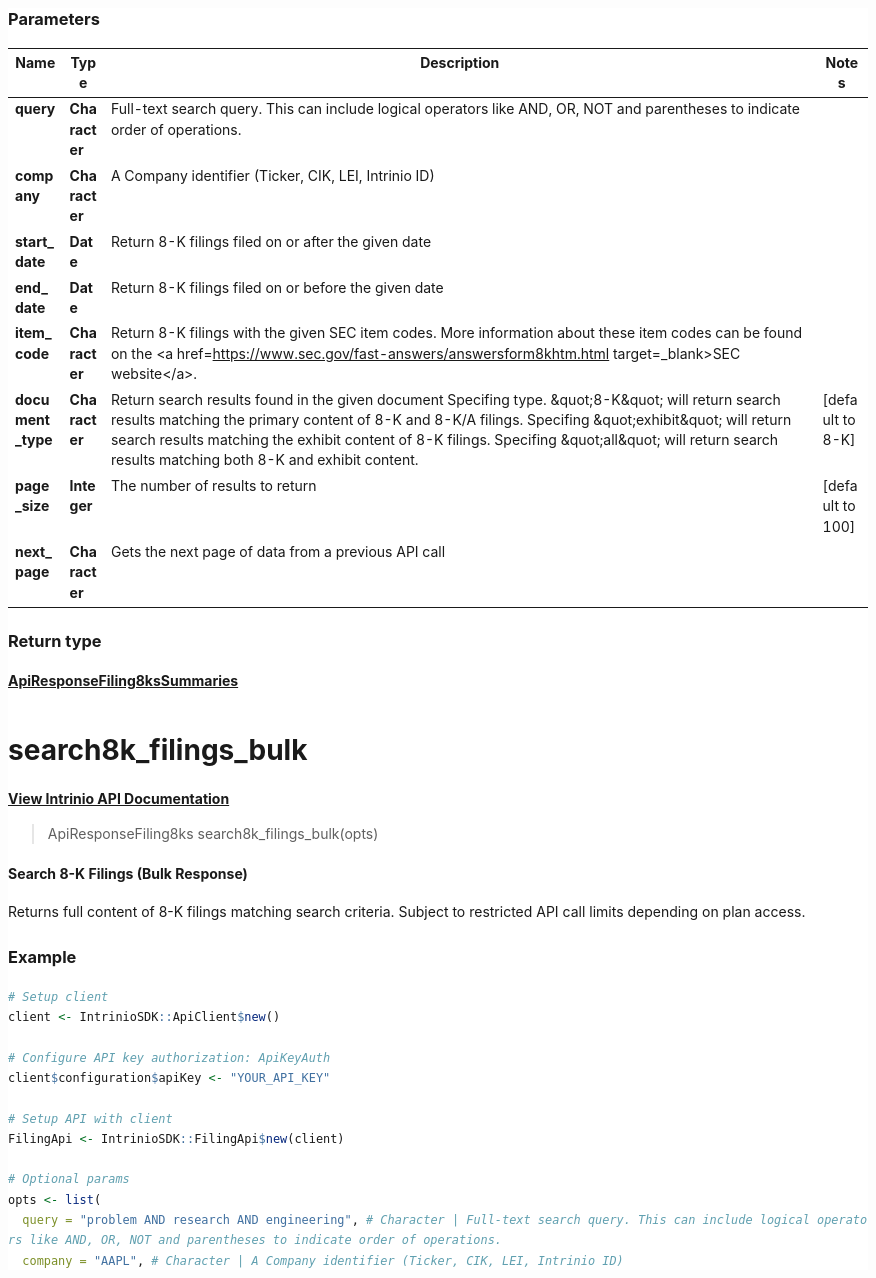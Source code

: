 [//]: # (END_CODE_EXAMPLE)

[//]: # (START_DEFINITION)

### Parameters

[//]: # (START_PARAMETERS)




Name | Type | Description  | Notes
------------- | ------------- | ------------- | -------------
 **query** | **Character**| Full-text search query. This can include logical operators like AND, OR, NOT and parentheses to indicate order of operations. | 
 **company** | **Character**| A Company identifier (Ticker, CIK, LEI, Intrinio ID) | 
 **start_date** | **Date**| Return 8-K filings filed on or after the given date | 
 **end_date** | **Date**| Return 8-K filings filed on or before the given date | 
 **item_code** | **Character**| Return 8-K filings with the given SEC item codes. More information about these item codes can be found on the &lt;a href&#x3D;https://www.sec.gov/fast-answers/answersform8khtm.html target&#x3D;_blank&gt;SEC website&lt;/a&gt;. | 
 **document_type** | **Character**| Return search results found in the given document Specifing type. \&quot;8-K\&quot; will return search results matching the primary content of 8-K and 8-K/A filings. Specifing \&quot;exhibit\&quot; will return search results matching the exhibit content of 8-K filings. Specifing \&quot;all\&quot; will return search results matching both 8-K and exhibit content. | [default to 8-K]
 **page_size** | **Integer**| The number of results to return | [default to 100]
 **next_page** | **Character**| Gets the next page of data from a previous API call | 

[//]: # (END_PARAMETERS)

### Return type

[**ApiResponseFiling8ksSummaries**](ApiResponseFiling8ksSummaries.md)

[//]: # (END_OPERATION)


[//]: # (START_OPERATION)

[//]: # (CLASS:IntrinioSDK::FilingApi)

[//]: # (METHOD:search8k_filings_bulk)

[//]: # (RETURN_TYPE:::ApiResponseFiling8ks)

[//]: # (RETURN_TYPE_KIND:object)

[//]: # (RETURN_TYPE_DOC:ApiResponseFiling8ks.md)

[//]: # (OPERATION:search8k_filings_bulk_v2)

[//]: # (ENDPOINT:/filings/8K/search/bulk)

[//]: # (DOCUMENT_LINK:FilingApi.md#search8k_filings_bulk)

# **search8k_filings_bulk**

[**View Intrinio API Documentation**](https://docs.intrinio.com/documentation/r/search8k_filings_bulk_v2)

[//]: # (START_OVERVIEW)

> ApiResponseFiling8ks search8k_filings_bulk(opts)

#### Search 8-K Filings (Bulk Response)


Returns full content of 8-K filings matching search criteria. Subject to restricted API call limits depending on plan access.

[//]: # (END_OVERVIEW)

### Example

[//]: # (START_CODE_EXAMPLE)
```r
# Setup client
client <- IntrinioSDK::ApiClient$new()

# Configure API key authorization: ApiKeyAuth
client$configuration$apiKey <- "YOUR_API_KEY"

# Setup API with client
FilingApi <- IntrinioSDK::FilingApi$new(client)

# Optional params
opts <- list(
  query = "problem AND research AND engineering", # Character | Full-text search query. This can include logical operators like AND, OR, NOT and parentheses to indicate order of operations.
  company = "AAPL", # Character | A Company identifier (Ticker, CIK, LEI, Intrinio ID)
```

[//]: # (METHOD:get8k_filing_by_id)
[//]: # (RETURN_TYPE:::Filing8k)
[//]: # (RETURN_TYPE_DOC:Filing8k.md)
[//]: # (OPERATION:get8k_filing_by_id_v2)
[//]: # (ENDPOINT:/filings/8K/{identifier})
[//]: # (DOCUMENT_LINK:FilingApi.md#get8k_filing_by_id)
[//]: # (METHOD:get_all8k_filings)
[//]: # (OPERATION:get_all8k_filings_v2)
[//]: # (ENDPOINT:/filings/8K)
[//]: # (DOCUMENT_LINK:FilingApi.md#get_all8k_filings)
[//]: # (METHOD:get_all_filings)
[//]: # (RETURN_TYPE:::ApiResponseFilings)
[//]: # (RETURN_TYPE_DOC:ApiResponseFilings.md)
[//]: # (OPERATION:get_all_filings_v2)
[//]: # (ENDPOINT:/filings)
[//]: # (DOCUMENT_LINK:FilingApi.md#get_all_filings)
[//]: # (METHOD:get_all_notes)
[//]: # (RETURN_TYPE:::ApiResponseFilingNotes)
[//]: # (RETURN_TYPE_DOC:ApiResponseFilingNotes.md)
[//]: # (OPERATION:get_all_notes_v2)
[//]: # (ENDPOINT:/filings/notes)
[//]: # (DOCUMENT_LINK:FilingApi.md#get_all_notes)
[//]: # (METHOD:get_filing_by_id)
[//]: # (RETURN_TYPE:::Filing)
[//]: # (RETURN_TYPE_DOC:Filing.md)
[//]: # (OPERATION:get_filing_by_id_v2)
[//]: # (ENDPOINT:/filings/{id})
[//]: # (DOCUMENT_LINK:FilingApi.md#get_filing_by_id)
[//]: # (METHOD:get_filing_fundamentals)
[//]: # (RETURN_TYPE:::ApiResponseFilingFundamentals)
[//]: # (RETURN_TYPE_DOC:ApiResponseFilingFundamentals.md)
[//]: # (OPERATION:get_filing_fundamentals_v2)
[//]: # (ENDPOINT:/filings/{identifier}/fundamentals)
[//]: # (DOCUMENT_LINK:FilingApi.md#get_filing_fundamentals)
[//]: # (METHOD:get_note)
[//]: # (RETURN_TYPE:::FilingNote)
[//]: # (RETURN_TYPE_DOC:FilingNote.md)
[//]: # (OPERATION:get_note_v2)
[//]: # (ENDPOINT:/filings/notes/{identifier})
[//]: # (DOCUMENT_LINK:FilingApi.md#get_note)
[//]: # (METHOD:get_note_html)
[//]: # (RETURN_TYPE:Character)
[//]: # (RETURN_TYPE_KIND:primitive)
[//]: # (RETURN_TYPE_DOC:)
[//]: # (OPERATION:get_note_html_v2)
[//]: # (ENDPOINT:/filings/notes/{identifier}/html)
[//]: # (DOCUMENT_LINK:FilingApi.md#get_note_html)
[//]: # (METHOD:get_note_text)
[//]: # (RETURN_TYPE:Character)
[//]: # (RETURN_TYPE_KIND:primitive)
[//]: # (RETURN_TYPE_DOC:)
[//]: # (OPERATION:get_note_text_v2)
[//]: # (ENDPOINT:/filings/notes/{identifier}/text)
[//]: # (DOCUMENT_LINK:FilingApi.md#get_note_text)
[//]: # (METHOD:search8k_filings)
[//]: # (RETURN_TYPE:::ApiResponseFiling8ksSummaries)
[//]: # (RETURN_TYPE_DOC:ApiResponseFiling8ksSummaries.md)
[//]: # (OPERATION:search8k_filings_v2)
[//]: # (ENDPOINT:/filings/8K/search)
[//]: # (DOCUMENT_LINK:FilingApi.md#search8k_filings)
[//]: # (METHOD:search_notes)
[//]: # (RETURN_TYPE:::ApiResponseFilingNotesSearch)
[//]: # (RETURN_TYPE_DOC:ApiResponseFilingNotesSearch.md)
[//]: # (OPERATION:search_notes_v2)
[//]: # (ENDPOINT:/filings/notes/search)
[//]: # (DOCUMENT_LINK:FilingApi.md#search_notes)
